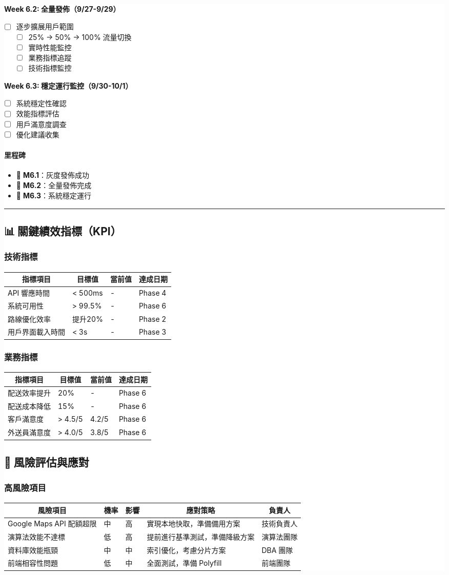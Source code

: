 **Week 6.2: 全量發佈（9/27-9/29）**
- [ ] 逐步擴展用戶範圍
  - [ ] 25% → 50% → 100% 流量切換
  - [ ] 實時性能監控
  - [ ] 業務指標追蹤
  - [ ] 技術指標監控

**Week 6.3: 穩定運行監控（9/30-10/1）**
- [ ] 系統穩定性確認
- [ ] 效能指標評估
- [ ] 用戶滿意度調查
- [ ] 優化建議收集

#### 里程碑
- 🎯 **M6.1**：灰度發佈成功
- 🎯 **M6.2**：全量發佈完成
- 🎯 **M6.3**：系統穩定運行

---

## 📊 關鍵績效指標（KPI）

### 技術指標
| 指標項目 | 目標值 | 當前值 | 達成日期 |
|---------|--------|--------|----------|
| API 響應時間 | < 500ms | - | Phase 4 |
| 系統可用性 | > 99.5% | - | Phase 6 |
| 路線優化效率 | 提升20% | - | Phase 2 |
| 用戶界面載入時間 | < 3s | - | Phase 3 |

### 業務指標
| 指標項目 | 目標值 | 當前值 | 達成日期 |
|---------|--------|--------|----------|
| 配送效率提升 | 20% | - | Phase 6 |
| 配送成本降低 | 15% | - | Phase 6 |
| 客戶滿意度 | > 4.5/5 | 4.2/5 | Phase 6 |
| 外送員滿意度 | > 4.0/5 | 3.8/5 | Phase 6 |

## 🚨 風險評估與應對

### 高風險項目
| 風險項目 | 機率 | 影響 | 應對策略 | 負責人 |
|---------|------|------|----------|---------|
| Google Maps API 配額超限 | 中 | 高 | 實現本地快取，準備備用方案 | 技術負責人 |
| 演算法效能不達標 | 低 | 高 | 提前進行基準測試，準備降級方案 | 演算法團隊 |
| 資料庫效能瓶頸 | 中 | 中 | 索引優化，考慮分片方案 | DBA 團隊 |
| 前端相容性問題 | 低 | 中 | 全面測試，準備 Polyfill | 前端團隊 |

